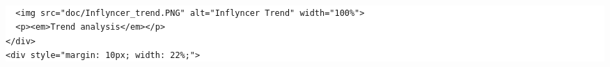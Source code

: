       <img src="doc/Inflyncer_trend.PNG" alt="Inflyncer Trend" width="100%">
      <p><em>Trend analysis</em></p>
    </div>
    <div style="margin: 10px; width: 22%;">